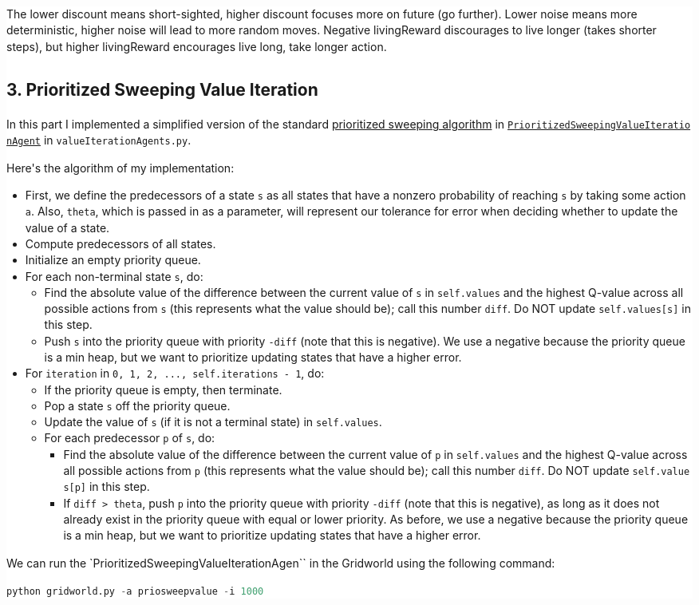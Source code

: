 The lower discount means short-sighted, higher discount focuses more on future (go further).
Lower noise means more deterministic, higher noise will lead to more random moves.
Negative livingReward discourages to live longer (takes shorter steps), but higher livingReward encourages live long, take longer action.

## 3. Prioritized Sweeping Value Iteration
In this part I implemented a simplified version of the standard [prioritized sweeping algorithm](https://proceedings.neurips.cc/paper_files/paper/1992/file/55743cc0393b1cb4b8b37d09ae48d097-Paper.pdf) in [`PrioritizedSweepingValueIterationAgent`](https://github.com/JC01111/Pacman-AI-Projects/blob/90334c76d82822979825107c23367c4eb421666d/reinforcement/valueIterationAgents.py#L124) in `valueIterationAgents.py`. 

Here's the algorithm of my implementation:
- First, we define the predecessors of a state `s` as all states that have a nonzero probability of reaching `s` by taking some action `a`. Also, `theta`, which is passed in as a parameter, will represent our tolerance for error when deciding whether to update the value of a state.
- Compute predecessors of all states.
- Initialize an empty priority queue.
- For each non-terminal state `s`, do:
  - Find the absolute value of the difference between the current value of `s` in `self.values` and the highest Q-value across all possible actions from `s` (this represents what the value should be); call this number `diff`. Do NOT update `self.values[s]` in this step.
  - Push `s` into the priority queue with priority `-diff` (note that this is negative). We use a negative because the priority queue is a min heap, but we want to prioritize updating states that have a higher error.
- For `iteration` in `0, 1, 2, ..., self.iterations - 1`, do:
  - If the priority queue is empty, then terminate.
  - Pop a state `s` off the priority queue.
  - Update the value of `s` (if it is not a terminal state) in `self.values`.
  - For each predecessor `p` of `s`, do:
    - Find the absolute value of the difference between the current value of `p` in `self.values` and the highest Q-value across all possible actions from `p` (this represents what the value should be); call this number `diff`. Do NOT update `self.values[p]` in this step.
    - If `diff > theta`, push `p` into the priority queue with priority `-diff` (note that this is negative), as long as it does not already exist in the priority queue with equal or lower priority. As before, we use a negative because the priority queue is a min heap, but we want to prioritize updating states that have a higher error.

We can run the `PrioritizedSweepingValueIterationAgen`` in the Gridworld using the following command:
```python
python gridworld.py -a priosweepvalue -i 1000
```
<p align="center">